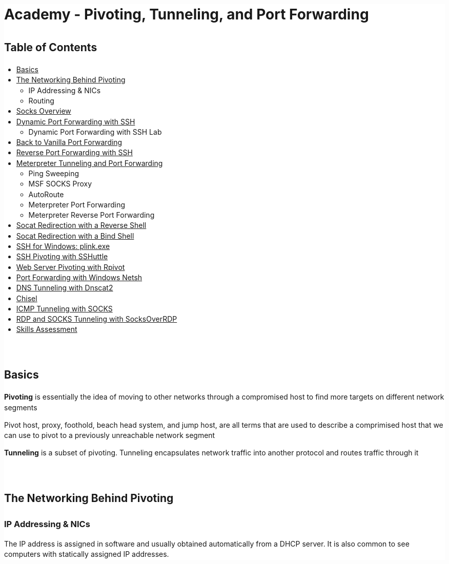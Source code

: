 # Academy - Pivoting, Tunneling, and Port Forwarding

## Table of Contents
- [Basics](#basics)
- [The Networking Behind Pivoting](#the-networking-behind-pivoting)  
    - IP Addressing & NICs
    - Routing
- [Socks Overview](#socks-overview)
- [Dynamic Port Forwarding with SSH](#dynamic-port-forwarding-with-ssh-and-socks-tunneling)  
    - Dynamic Port Forwarding with SSH Lab
- [Back to Vanilla Port Forwarding](#aside-back-to-vanilla-port-forwarding)  
- [Reverse Port Forwarding with SSH](#remotereverse-port-forwarding-with-ssh)  
- [Meterpreter Tunneling and Port Forwarding](#meterpreter-tunneling-and-port-forwarding)  
    - Ping Sweeping
    - MSF SOCKS Proxy
    - AutoRoute
    - Meterpreter Port Forwarding
    - Meterpreter Reverse Port Forwarding
- [Socat Redirection with a Reverse Shell](#socat-redirection-with-a-reverse-shell)  
- [Socat Redirection with a Bind Shell](#socat-redirection-with-a-bind-shell)  
- [SSH for Windows: plink.exe](#ssh-for-windows-plinkexe)  
- [SSH Pivoting with SSHuttle](#ssh-pivoting-with-sshuttle)  
- [Web Server Pivoting with Rpivot](#web-server-pivoting-with-rpivot)  
- [Port Forwarding with Windows Netsh](#port-forwarding-with-windows-netsh)  
- [DNS Tunneling with Dnscat2](#dns-tunneling-with-dnscat2)  
- [Chisel](#chisel)
- [ICMP Tunneling with SOCKS](#icmp-tunneling-with-socks)  
- [RDP and SOCKS Tunneling with SocksOverRDP](#rdp-and-socks-tunneling-with-socksoverrdp)  
- [Skills Assessment](#skills-assessment)

<br />

## Basics

**Pivoting** is essentially the idea of moving to other networks through a compromised host to find more targets on different network segments  

Pivot host, proxy, foothold, beach head system, and jump host, are all terms that are used to describe a comprimised host that we can use to pivot to a previously unreachable network segment  

**Tunneling** is a subset of pivoting. Tunneling encapsulates network traffic into another protocol and routes traffic through it  

<br />

## The Networking Behind Pivoting

### IP Addressing & NICs

The IP address is assigned in software and usually obtained automatically from a DHCP server. It is also common to see computers with statically assigned IP addresses.  
